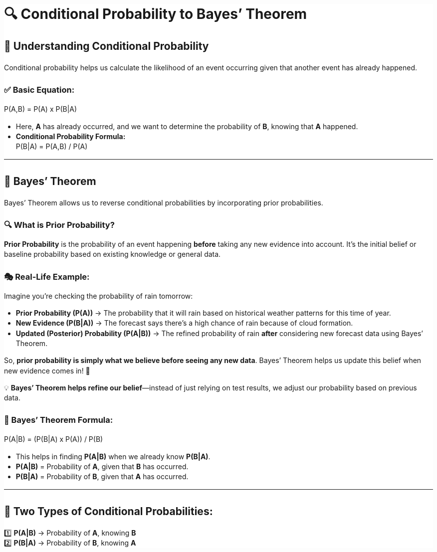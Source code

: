 # 🔍 Conditional Probability to Bayes’ Theorem

## 📌 Understanding Conditional Probability
Conditional probability helps us calculate the likelihood of an event occurring given that another event has already happened.

### ✅ Basic Equation:
P(A,B) = P(A) x P(B|A)
- Here, **A** has already occurred, and we want to determine the probability of **B**, knowing that **A** happened.
- **Conditional Probability Formula:**  
P(B|A) = P(A,B) / P(A)

---

## 🎯 Bayes’ Theorem
Bayes’ Theorem allows us to reverse conditional probabilities by incorporating prior probabilities.

### 🔍 **What is Prior Probability?**  
**Prior Probability** is the probability of an event happening **before** taking any new evidence into account. It’s the initial belief or baseline probability based on existing knowledge or general data.  

### 🎭 **Real-Life Example:**  
Imagine you’re checking the probability of rain tomorrow:  
- **Prior Probability (P(A))** → The probability that it will rain based on historical weather patterns for this time of year.  
- **New Evidence (P(B|A))** → The forecast says there’s a high chance of rain because of cloud formation.  
- **Updated (Posterior) Probability (P(A|B))** → The refined probability of rain **after** considering new forecast data using Bayes’ Theorem.

So, **prior probability is simply what we believe before seeing any new data**. Bayes’ Theorem helps us update this belief when new evidence comes in! 🚀  

💡 **Bayes’ Theorem helps refine our belief**—instead of just relying on test results, we adjust our probability based on previous data.

### 🔢 Bayes’ Theorem Formula:
P(A|B) = (P(B|A) x P(A)) / P(B)
- This helps in finding **P(A|B)** when we already know **P(B|A)**.
- **P(A|B)** = Probability of **A**, given that **B** has occurred.
- **P(B|A)** = Probability of **B**, given that **A** has occurred.

---

## 🔄 Two Types of Conditional Probabilities:
1️⃣ **P(A|B)** → Probability of **A**, knowing **B**  
2️⃣ **P(B|A)** → Probability of **B**, knowing **A**
